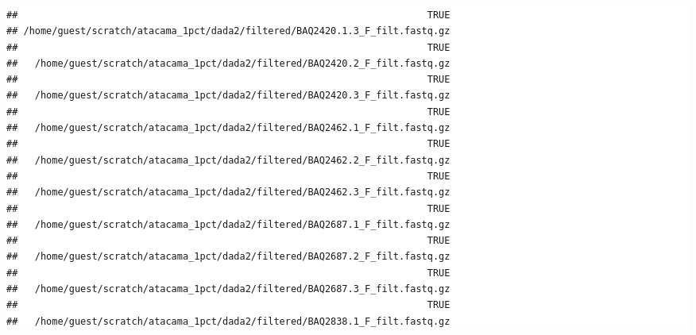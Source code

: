     ##                                                                        TRUE 
    ## /home/guest/scratch/atacama_1pct/dada2/filtered/BAQ2420.1.3_F_filt.fastq.gz 
    ##                                                                        TRUE 
    ##   /home/guest/scratch/atacama_1pct/dada2/filtered/BAQ2420.2_F_filt.fastq.gz 
    ##                                                                        TRUE 
    ##   /home/guest/scratch/atacama_1pct/dada2/filtered/BAQ2420.3_F_filt.fastq.gz 
    ##                                                                        TRUE 
    ##   /home/guest/scratch/atacama_1pct/dada2/filtered/BAQ2462.1_F_filt.fastq.gz 
    ##                                                                        TRUE 
    ##   /home/guest/scratch/atacama_1pct/dada2/filtered/BAQ2462.2_F_filt.fastq.gz 
    ##                                                                        TRUE 
    ##   /home/guest/scratch/atacama_1pct/dada2/filtered/BAQ2462.3_F_filt.fastq.gz 
    ##                                                                        TRUE 
    ##   /home/guest/scratch/atacama_1pct/dada2/filtered/BAQ2687.1_F_filt.fastq.gz 
    ##                                                                        TRUE 
    ##   /home/guest/scratch/atacama_1pct/dada2/filtered/BAQ2687.2_F_filt.fastq.gz 
    ##                                                                        TRUE 
    ##   /home/guest/scratch/atacama_1pct/dada2/filtered/BAQ2687.3_F_filt.fastq.gz 
    ##                                                                        TRUE 
    ##   /home/guest/scratch/atacama_1pct/dada2/filtered/BAQ2838.1_F_filt.fastq.gz 